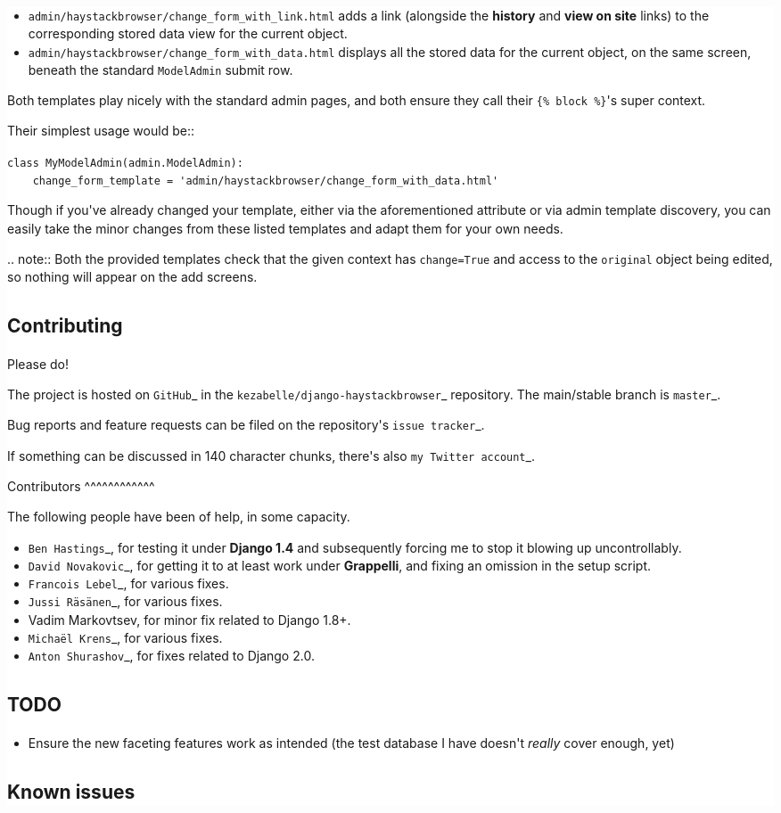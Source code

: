 * ``admin/haystackbrowser/change_form_with_link.html`` adds a link
  (alongside the **history** and **view on site** links) to the corresponding
  stored data view for the current object.
* ``admin/haystackbrowser/change_form_with_data.html`` displays all
  the stored data for the current object, on the same screen, beneath the standard
  ``ModelAdmin`` submit row.

Both templates play nicely with the standard admin pages, and both ensure
they call their ``{% block %}``'s super context.

Their simplest usage would be::

    class MyModelAdmin(admin.ModelAdmin):
        change_form_template = 'admin/haystackbrowser/change_form_with_data.html'

Though if you've already changed your template, either via the aforementioned attribute or
via admin template discovery, you can easily take the minor changes from these listed
templates and adapt them for your own needs.

.. note::
    Both the provided templates check that the given context has ``change=True``
    and access to the ``original`` object being edited, so nothing will appear on
    the add screens.

Contributing
------------

Please do!

The project is hosted on `GitHub`_ in the `kezabelle/django-haystackbrowser`_
repository. The main/stable branch is `master`_.

Bug reports and feature requests can be filed on the repository's `issue tracker`_.

If something can be discussed in 140 character chunks, there's also `my Twitter account`_.

Contributors
^^^^^^^^^^^^

The following people have been of help, in some capacity.

 * `Ben Hastings`_, for testing it under **Django 1.4** and subsequently forcing
   me to stop it blowing up uncontrollably.
 * `David Novakovic`_, for getting it to at least work under **Grappelli**, and
   fixing an omission in the setup script.
 * `Francois Lebel`_, for various fixes.
 * `Jussi Räsänen`_, for various fixes.
 * Vadim Markovtsev, for minor fix related to Django 1.8+.
 * `Michaël Krens`_, for various fixes.
 * `Anton Shurashov`_, for fixes related to Django 2.0.

TODO
----

 * Ensure the new faceting features work as intended (the test database I
   have doesn't *really* cover enough, yet)

Known issues
------------
